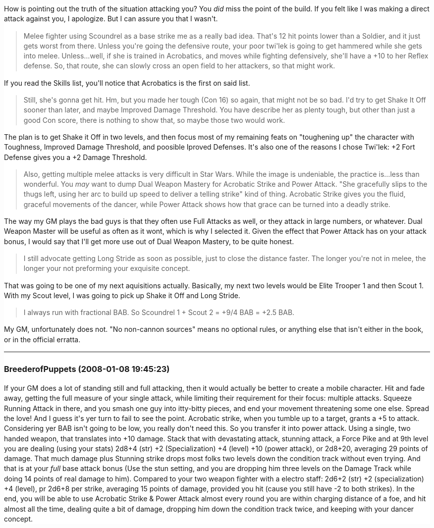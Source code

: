 How is pointing out the truth of the situation attacking you? You *did* miss the point of the build. If you felt like I was making a direct attack against you, I apologize. But I can assure you that I wasn't.
> Melee fighter using Scoundrel as a base strike me as a really bad idea. That&#39;s 12 hit points lower than a Soldier, and it just gets worst from there. Unless you&#39;re going the defensive route, your poor twi&#39;lek is going to get hammered while she gets into melee. Unless&#8230;well, if she is trained in Acrobatics, and moves while fighting defensively, she&#39;ll have a +10 to her Reflex defense. So, that route, she can slowly cross an open field to her attackers, so that might work.

If you read the Skills list, you'll notice that Acrobatics is the first on said list.
> Still, she&#39;s gonna get hit. Hm, but you made her tough (Con 16) so again, that might not be so bad. I&#39;d try to get Shake It Off sooner than later, and maybe Improved Damage Threshold. You have describe her as plenty tough, but other than just a good Con score, there is nothing to show that, so maybe those two would work.

The plan is to get Shake it Off in two levels, and then focus most of my remaining feats on "toughening up" the character with Toughness, Improved Damage Threshold, and poosible Iproved Defenses. It's also one of the reasons I chose Twi'lek: +2 Fort Defense gives you a +2 Damage Threshold.
> Also, getting multiple melee attacks is very difficult in Star Wars. While the image is undeniable, the practice is&#8230;less than wonderful. You *may* want to dump Dual Weapon Mastery for Acrobatic Strike and Power Attack. &quot;She gracefully slips to the thugs left, using her arc to build up speed to deliver a telling strike&quot; kind of thing. Acrobatic Strike gives you the fluid, graceful movements of the dancer, while Power Attack shows how that grace can be turned into a deadly strike.

The way my GM plays the bad guys is that they often use Full Attacks as well, or they attack in large numbers, or whatever. Dual Weapon Master will be useful as often as it wont, which is why I selected it. Given the effect that Power Attack has on your attack bonus, I would say that I'll get more use out of Dual Weapon Mastery, to be quite honest.
> I still advocate getting Long Stride as soon as possible, just to close the distance faster. The longer you&#39;re not in melee, the longer your not preforming your exquisite concept.

That was going to be one of my next aquisitions actually. Basically, my next two levels would be Elite Trooper 1 and then Scout 1. With my Scout level, I was going to pick up Shake it Off and Long Stride.
> I always run with fractional BAB. So Scoundrel 1 + Scout 2 = +9/4 BAB = +2.5 BAB.

My GM, unfortunately does not. "No non-cannon sources" means no optional rules, or anything else that isn't either in the book, or in the official erratta.

---

### **BreederofPuppets** (2008-01-08 19:45:23)

If your GM does a lot of standing still and full attacking, then it would actually be better to create a mobile character. Hit and fade away, getting the full measure of your single attack, while limiting their requirement for their focus: multiple attacks. Squeeze Running Attack in there, and you smash one guy into itty-bitty pieces, and end your movement threatening some one else. Spread the love!
And I guess it's yer turn to fail to see the point. Acrobatic strike, when you tumble up to a target, grants a +5 to attack. Considering yer BAB isn't going to be low, you really don't need this. So you transfer it into power attack. Using a single, two handed weapon, that translates into +10 damage. Stack that with devastating attack, stunning attack, a Force Pike and at 9th level you are dealing (using your stats) 2d8+4 (str) +2 (Specialization) +4 (level) +10 (power attack), or 2d8+20, averaging 29 points of damage. That much damage plus Stunning strike drops most folks two levels down the condition track without even trying. And that is at your *full* base attack bonus (Use the stun setting, and you are dropping him three levels on the Damage Track while doing 14 points of real damage to him).
Compared to your two weapon fighter with a electro staff:
2d6+2 (str) +2 (specialization) +4 (level), pr 2d6+8 per strike, averaging 15 points of damage, provided you hit (cause you still have -2 to both strikes).
In the end, you will be able to use Acrobatic Strike & Power Attack almost every round you are within charging distance of a foe, and hit almost all the time, dealing quite a bit of damage, dropping him down the condition track twice, and keeping with your dancer concept.